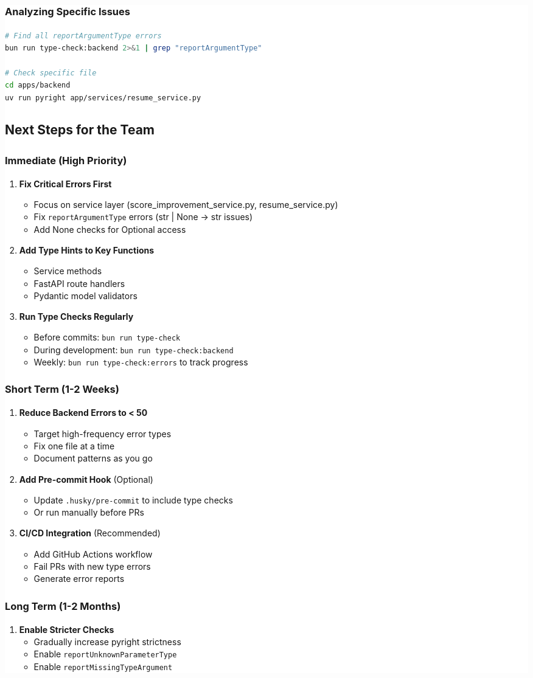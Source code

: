 ### Analyzing Specific Issues

```bash
# Find all reportArgumentType errors
bun run type-check:backend 2>&1 | grep "reportArgumentType"

# Check specific file
cd apps/backend
uv run pyright app/services/resume_service.py
```

## Next Steps for the Team

### Immediate (High Priority)

1. **Fix Critical Errors First**
   - Focus on service layer (score_improvement_service.py, resume_service.py)
   - Fix `reportArgumentType` errors (str | None → str issues)
   - Add None checks for Optional access

2. **Add Type Hints to Key Functions**
   - Service methods
   - FastAPI route handlers
   - Pydantic model validators

3. **Run Type Checks Regularly**
   - Before commits: `bun run type-check`
   - During development: `bun run type-check:backend`
   - Weekly: `bun run type-check:errors` to track progress

### Short Term (1-2 Weeks)

1. **Reduce Backend Errors to < 50**
   - Target high-frequency error types
   - Fix one file at a time
   - Document patterns as you go

2. **Add Pre-commit Hook** (Optional)
   - Update `.husky/pre-commit` to include type checks
   - Or run manually before PRs

3. **CI/CD Integration** (Recommended)
   - Add GitHub Actions workflow
   - Fail PRs with new type errors
   - Generate error reports

### Long Term (1-2 Months)

1. **Enable Stricter Checks**
   - Gradually increase pyright strictness
   - Enable `reportUnknownParameterType`
   - Enable `reportMissingTypeArgument`
